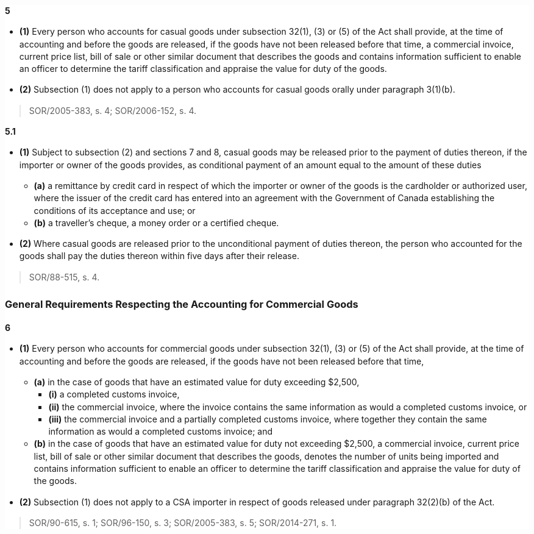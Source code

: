 
**5** 

- **(1)** Every person who accounts for casual goods under subsection 32(1), (3) or (5) of the Act shall provide, at the time of accounting and before the goods are released, if the goods have not been released before that time, a commercial invoice, current price list, bill of sale or other similar document that describes the goods and contains information sufficient to enable an officer to determine the tariff classification and appraise the value for duty of the goods.

- **(2)** Subsection (1) does not apply to a person who accounts for casual goods orally under paragraph 3(1)(b).
> SOR/2005-383, s. 4; SOR/2006-152, s. 4.




**5.1** 

- **(1)** Subject to subsection (2) and sections 7 and 8, casual goods may be released prior to the payment of duties thereon, if the importer or owner of the goods provides, as conditional payment of an amount equal to the amount of these duties
	- **(a)** a remittance by credit card in respect of which the importer or owner of the goods is the cardholder or authorized user, where the issuer of the credit card has entered into an agreement with the Government of Canada establishing the conditions of its acceptance and use; or
	- **(b)** a traveller’s cheque, a money order or a certified cheque.

- **(2)** Where casual goods are released prior to the unconditional payment of duties thereon, the person who accounted for the goods shall pay the duties thereon within five days after their release.
> SOR/88-515, s. 4.





### General Requirements Respecting the Accounting for Commercial Goods


**6** 

- **(1)** Every person who accounts for commercial goods under subsection 32(1), (3) or (5) of the Act shall provide, at the time of accounting and before the goods are released, if the goods have not been released before that time,
	- **(a)** in the case of goods that have an estimated value for duty exceeding $2,500,
		- **(i)** a completed customs invoice,
		- **(ii)** the commercial invoice, where the invoice contains the same information as would a completed customs invoice, or
		- **(iii)** the commercial invoice and a partially completed customs invoice, where together they contain the same information as would a completed customs invoice; and
	- **(b)** in the case of goods that have an estimated value for duty not exceeding $2,500, a commercial invoice, current price list, bill of sale or other similar document that describes the goods, denotes the number of units being imported and contains information sufficient to enable an officer to determine the tariff classification and appraise the value for duty of the goods.

- **(2)** Subsection (1) does not apply to a CSA importer in respect of goods released under paragraph 32(2)(b) of the Act.
> SOR/90-615, s. 1; SOR/96-150, s. 3; SOR/2005-383, s. 5; SOR/2014-271, s. 1.

